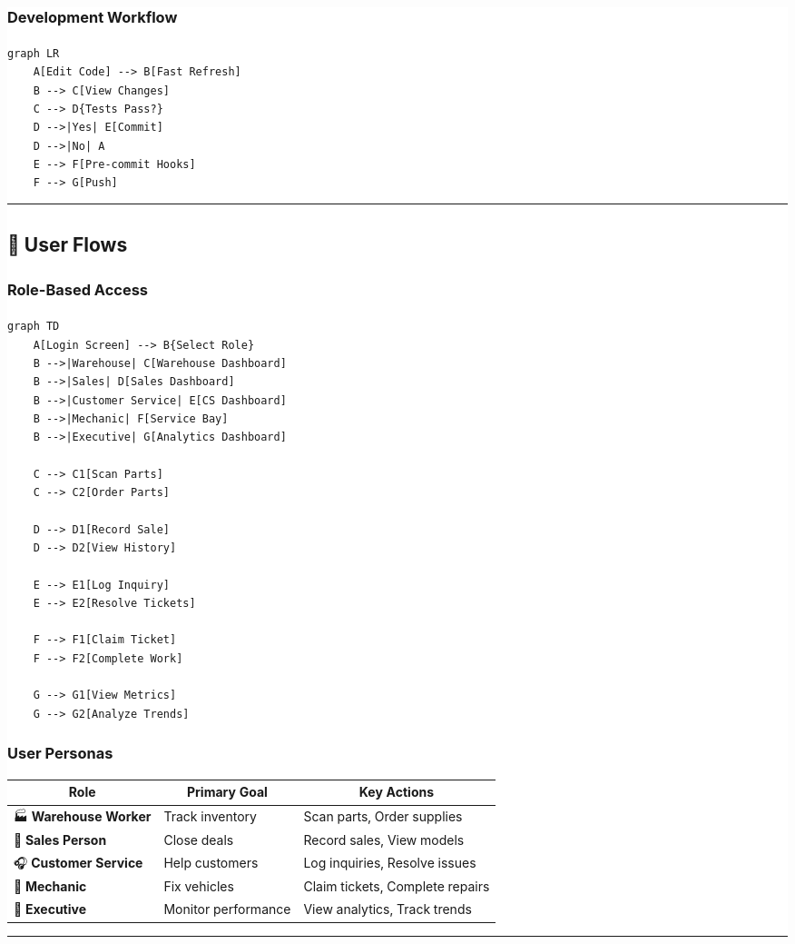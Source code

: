 ### Development Workflow

```mermaid
graph LR
    A[Edit Code] --> B[Fast Refresh]
    B --> C[View Changes]
    C --> D{Tests Pass?}
    D -->|Yes| E[Commit]
    D -->|No| A
    E --> F[Pre-commit Hooks]
    F --> G[Push]
```

---

## 📱 User Flows

### Role-Based Access

```mermaid
graph TD
    A[Login Screen] --> B{Select Role}
    B -->|Warehouse| C[Warehouse Dashboard]
    B -->|Sales| D[Sales Dashboard]
    B -->|Customer Service| E[CS Dashboard]
    B -->|Mechanic| F[Service Bay]
    B -->|Executive| G[Analytics Dashboard]

    C --> C1[Scan Parts]
    C --> C2[Order Parts]

    D --> D1[Record Sale]
    D --> D2[View History]

    E --> E1[Log Inquiry]
    E --> E2[Resolve Tickets]

    F --> F1[Claim Ticket]
    F --> F2[Complete Work]

    G --> G1[View Metrics]
    G --> G2[Analyze Trends]
```

### User Personas

| Role                    | Primary Goal        | Key Actions                     |
| ----------------------- | ------------------- | ------------------------------- |
| 🏭 **Warehouse Worker** | Track inventory     | Scan parts, Order supplies      |
| 💼 **Sales Person**     | Close deals         | Record sales, View models       |
| 🎧 **Customer Service** | Help customers      | Log inquiries, Resolve issues   |
| 🔧 **Mechanic**         | Fix vehicles        | Claim tickets, Complete repairs |
| 👔 **Executive**        | Monitor performance | View analytics, Track trends    |

---